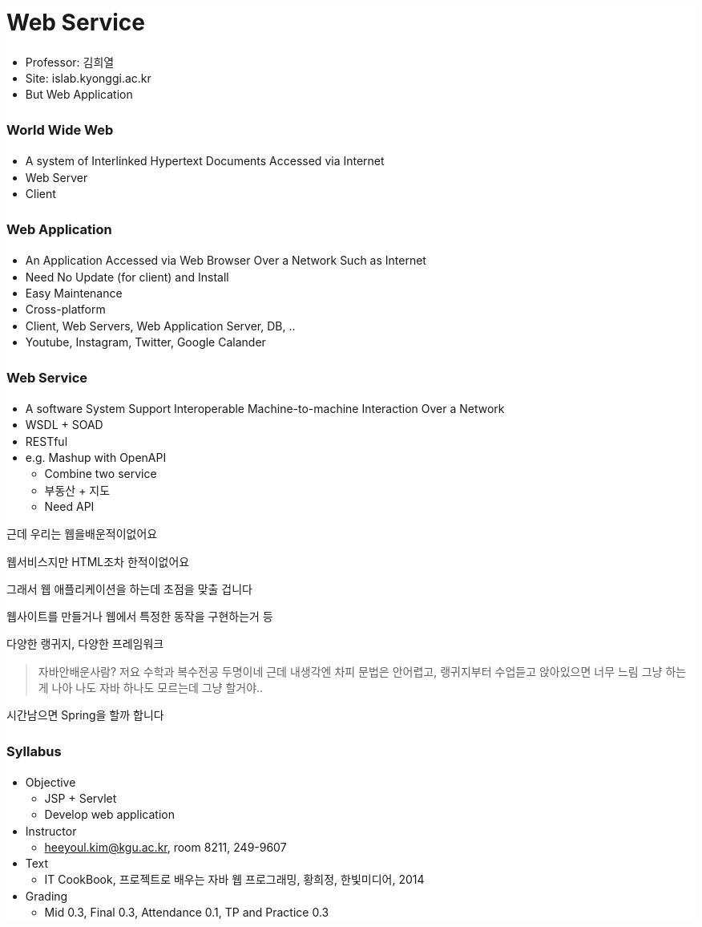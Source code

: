# Web Service
- Professor: 김희열
- Site: islab.kyonggi.ac.kr
- But Web Application

### World Wide Web
- A system of Interlinked Hypertext Documents Accessed via Internet
- Web Server
- Client

### Web Application
- An Application Accessed via Web Browser Over a Network Such as Internet
- Need No Update (for client) and Install
- Easy Maintenance
- Cross-platform
- Client, Web Servers, Web Application Server, DB, ..
- Youtube, Instagram, Twitter, Google Calander

### Web Service
- A software System Support Interoperable Machine-to-machine Interaction Over a Network
- WSDL + SOAD
- RESTful
- e.g. Mashup with OpenAPI
  - Combine two service
  - 부동산 + 지도
  - Need API

근데 우리는 웹을배운적이없어요

웹서비스지만 HTML조차 한적이없어요

그래서 웹 애플리케이션을 하는데 초점을 맞출 겁니다

웹사이트를 만들거나 웹에서 특정한 동작을 구현하는거 등

다양한 랭귀지, 다양한 프레임워크

> 자바안배운사람?  저요  수학과 복수전공  두명이네  근데 내생각엔 차피 문법은 안어렵고, 랭귀지부터 수업듣고 앉아있으면 너무 느림 그냥 하는게 나아  나도 자바 하나도 모르는데 그냥 할거야..

시간남으면 Spring을 할까 합니다

### Syllabus
- Objective
  - JSP + Servlet
  - Develop web application
- Instructor
  - heeyoul.kim@kgu.ac.kr, room 8211, 249-9607
- Text
  - IT CookBook, 프로젝트로 배우는 자바 웹 프로그래밍, 황희정, 한빛미디어, 2014
- Grading
  - Mid 0.3, Final 0.3, Attendance 0.1, TP and Practice 0.3
